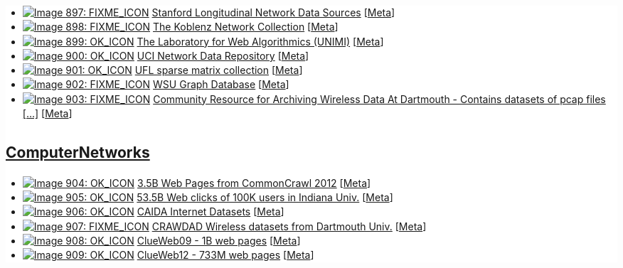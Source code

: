*   [![Image 897: FIXME_ICON](https://raw.githubusercontent.com/awesomedata/apd-core/master/deploy/fixme-24.png)](https://raw.githubusercontent.com/awesomedata/apd-core/master/deploy/fixme-24.png) [Stanford Longitudinal Network Data Sources](http://stanford.edu/group/sonia/dataSources/index.html) \[[Meta](https://github.com/awesomedata/apd-core/tree/master/core//ComplexNetworks/Stanford-Longitudinal-Network-Data-Sources.yml)\]
*   [![Image 898: FIXME_ICON](https://raw.githubusercontent.com/awesomedata/apd-core/master/deploy/fixme-24.png)](https://raw.githubusercontent.com/awesomedata/apd-core/master/deploy/fixme-24.png) [The Koblenz Network Collection](http://konect.uni-koblenz.de/) \[[Meta](https://github.com/awesomedata/apd-core/tree/master/core//ComplexNetworks/The-Koblenz-Network-Collection.yml)\]
*   [![Image 899: OK_ICON](https://raw.githubusercontent.com/awesomedata/apd-core/master/deploy/ok-24.png)](https://raw.githubusercontent.com/awesomedata/apd-core/master/deploy/ok-24.png) [The Laboratory for Web Algorithmics (UNIMI)](http://law.di.unimi.it/datasets.php) \[[Meta](https://github.com/awesomedata/apd-core/tree/master/core//ComplexNetworks/The-Laboratory-for-Web-Algorithmics-UNIMI.yml)\]
*   [![Image 900: OK_ICON](https://raw.githubusercontent.com/awesomedata/apd-core/master/deploy/ok-24.png)](https://raw.githubusercontent.com/awesomedata/apd-core/master/deploy/ok-24.png) [UCI Network Data Repository](https://networkdata.ics.uci.edu/resources.php) \[[Meta](https://github.com/awesomedata/apd-core/tree/master/core//ComplexNetworks/UCI-Network-Data-Repository.yml)\]
*   [![Image 901: OK_ICON](https://raw.githubusercontent.com/awesomedata/apd-core/master/deploy/ok-24.png)](https://raw.githubusercontent.com/awesomedata/apd-core/master/deploy/ok-24.png) [UFL sparse matrix collection](http://www.cise.ufl.edu/research/sparse/matrices/) \[[Meta](https://github.com/awesomedata/apd-core/tree/master/core//ComplexNetworks/UFL-sparse-matrix-collection.yml)\]
*   [![Image 902: FIXME_ICON](https://raw.githubusercontent.com/awesomedata/apd-core/master/deploy/fixme-24.png)](https://raw.githubusercontent.com/awesomedata/apd-core/master/deploy/fixme-24.png) [WSU Graph Database](http://www.eecs.wsu.edu/mgd/gdb.html) \[[Meta](https://github.com/awesomedata/apd-core/tree/master/core//ComplexNetworks/WSU-Graph-Database.yml)\]
*   [![Image 903: FIXME_ICON](https://raw.githubusercontent.com/awesomedata/apd-core/master/deploy/fixme-24.png)](https://raw.githubusercontent.com/awesomedata/apd-core/master/deploy/fixme-24.png) [Community Resource for Archiving Wireless Data At Dartmouth - Contains datasets of pcap files \[...\]](https://www.crawdad.org/) \[[Meta](https://github.com/awesomedata/apd-core/tree/master/core//ComplexNetworks/crawdad.yml)\]

[ComputerNetworks](https://github.com/awesomedata/awesome-public-datasets?screenshot=true#id784)
------------------------------------------------------------------------------------------------

[](https://github.com/awesomedata/awesome-public-datasets?screenshot=true#computernetworks)

*   [![Image 904: OK_ICON](https://raw.githubusercontent.com/awesomedata/apd-core/master/deploy/ok-24.png)](https://raw.githubusercontent.com/awesomedata/apd-core/master/deploy/ok-24.png) [3.5B Web Pages from CommonCrawl 2012](http://www.bigdatanews.com/profiles/blogs/big-data-set-3-5-billion-web-pages-made-available-for-all-of-us) \[[Meta](https://github.com/awesomedata/apd-core/tree/master/core//ComputerNetworks/3.5B-Web-Pages-from-CommonCrawl-2012.yml)\]
*   [![Image 905: OK_ICON](https://raw.githubusercontent.com/awesomedata/apd-core/master/deploy/ok-24.png)](https://raw.githubusercontent.com/awesomedata/apd-core/master/deploy/ok-24.png) [53.5B Web clicks of 100K users in Indiana Univ.](http://cnets.indiana.edu/groups/nan/webtraffic/click-dataset/) \[[Meta](https://github.com/awesomedata/apd-core/tree/master/core//ComputerNetworks/53.5B-Web-clicks-of-100K-users-in-Indiana-Univ..yml)\]
*   [![Image 906: OK_ICON](https://raw.githubusercontent.com/awesomedata/apd-core/master/deploy/ok-24.png)](https://raw.githubusercontent.com/awesomedata/apd-core/master/deploy/ok-24.png) [CAIDA Internet Datasets](http://www.caida.org/data/overview/) \[[Meta](https://github.com/awesomedata/apd-core/tree/master/core//ComputerNetworks/CAIDA-Internet-Datasets.yml)\]
*   [![Image 907: FIXME_ICON](https://raw.githubusercontent.com/awesomedata/apd-core/master/deploy/fixme-24.png)](https://raw.githubusercontent.com/awesomedata/apd-core/master/deploy/fixme-24.png) [CRAWDAD Wireless datasets from Dartmouth Univ.](https://crawdad.cs.dartmouth.edu/) \[[Meta](https://github.com/awesomedata/apd-core/tree/master/core//ComputerNetworks/CRAWDAD-Wireless-datasets-from-Dartmouth-Univ..yml)\]
*   [![Image 908: OK_ICON](https://raw.githubusercontent.com/awesomedata/apd-core/master/deploy/ok-24.png)](https://raw.githubusercontent.com/awesomedata/apd-core/master/deploy/ok-24.png) [ClueWeb09 - 1B web pages](http://lemurproject.org/clueweb09/) \[[Meta](https://github.com/awesomedata/apd-core/tree/master/core//ComputerNetworks/ClueWeb09.yml)\]
*   [![Image 909: OK_ICON](https://raw.githubusercontent.com/awesomedata/apd-core/master/deploy/ok-24.png)](https://raw.githubusercontent.com/awesomedata/apd-core/master/deploy/ok-24.png) [ClueWeb12 - 733M web pages](http://lemurproject.org/clueweb12/) \[[Meta](https://github.com/awesomedata/apd-core/tree/master/core//ComputerNetworks/ClueWeb12.yml)\]